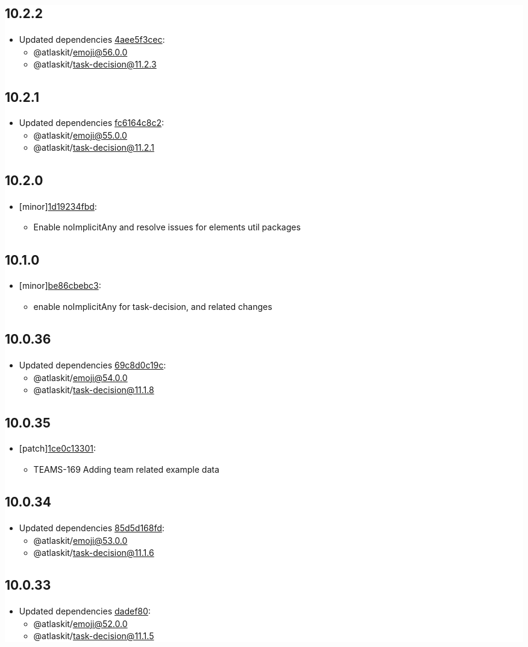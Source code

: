## 10.2.2

- Updated dependencies [4aee5f3cec](https://bitbucket.org/atlassian/atlaskit-mk-2/commits/4aee5f3cec):
  - @atlaskit/emoji@56.0.0
  - @atlaskit/task-decision@11.2.3

## 10.2.1

- Updated dependencies [fc6164c8c2](https://bitbucket.org/atlassian/atlaskit-mk-2/commits/fc6164c8c2):
  - @atlaskit/emoji@55.0.0
  - @atlaskit/task-decision@11.2.1

## 10.2.0

- [minor][1d19234fbd](https://bitbucket.org/atlassian/atlaskit-mk-2/commits/1d19234fbd):

  - Enable noImplicitAny and resolve issues for elements util packages

## 10.1.0

- [minor][be86cbebc3](https://bitbucket.org/atlassian/atlaskit-mk-2/commits/be86cbebc3):

  - enable noImplicitAny for task-decision, and related changes

## 10.0.36

- Updated dependencies [69c8d0c19c](https://bitbucket.org/atlassian/atlaskit-mk-2/commits/69c8d0c19c):
  - @atlaskit/emoji@54.0.0
  - @atlaskit/task-decision@11.1.8

## 10.0.35

- [patch][1ce0c13301](https://bitbucket.org/atlassian/atlaskit-mk-2/commits/1ce0c13301):

  - TEAMS-169 Adding team related example data

## 10.0.34

- Updated dependencies [85d5d168fd](https://bitbucket.org/atlassian/atlaskit-mk-2/commits/85d5d168fd):
  - @atlaskit/emoji@53.0.0
  - @atlaskit/task-decision@11.1.6

## 10.0.33

- Updated dependencies [dadef80](https://bitbucket.org/atlassian/atlaskit-mk-2/commits/dadef80):
  - @atlaskit/emoji@52.0.0
  - @atlaskit/task-decision@11.1.5
